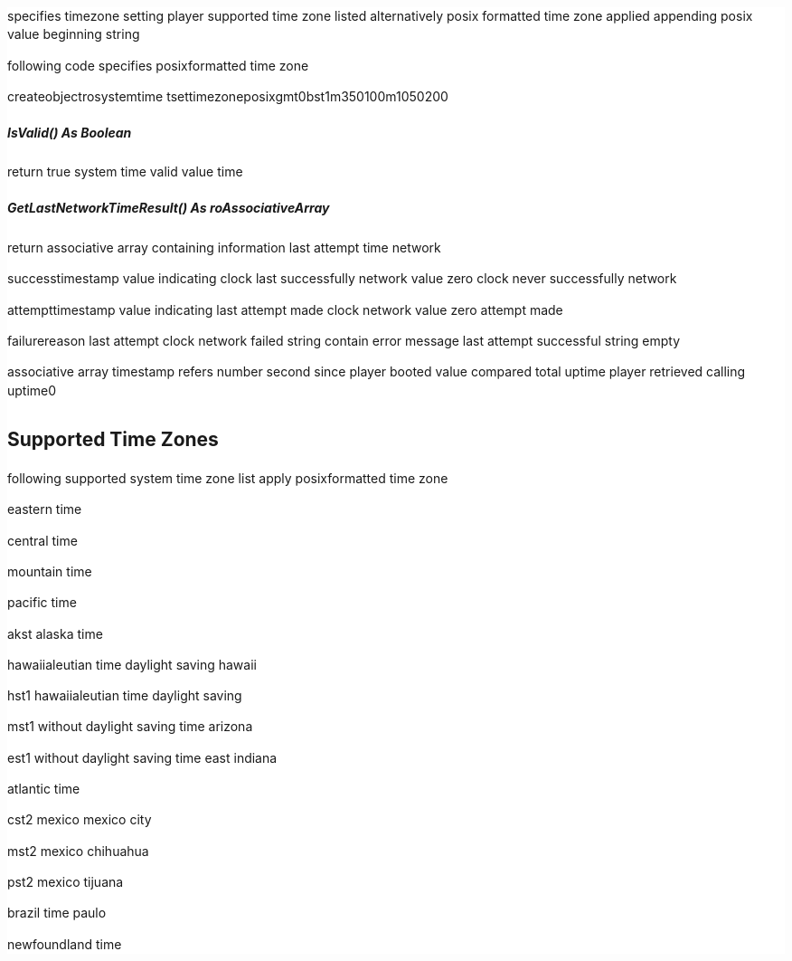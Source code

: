 specifies timezone setting player supported time zone listed alternatively posix formatted time zone applied appending posix value beginning string

following code specifies posixformatted time zone


createobjectrosystemtime
tsettimezoneposixgmt0bst1m350100m1050200


##### IsValid() As Boolean

return true system time valid value time

##### GetLastNetworkTimeResult() As roAssociativeArray

return associative array containing information last attempt time network

successtimestamp value indicating clock last successfully network value zero clock never successfully network

attempttimestamp value indicating last attempt made clock network value zero attempt made

failurereason last attempt clock network failed string contain error message last attempt successful string empty


associative array timestamp refers number second since player booted value compared total uptime player retrieved calling uptime0

## Supported Time Zones 

following supported system time zone list apply posixformatted time zone

eastern time

central time

mountain time

pacific time

akst alaska time

hawaiialeutian time daylight saving hawaii

hst1 hawaiialeutian time daylight saving

mst1 without daylight saving time arizona

est1 without daylight saving time east indiana

atlantic time

cst2 mexico mexico city

mst2 mexico chihuahua

pst2 mexico tijuana

brazil time paulo

newfoundland time
